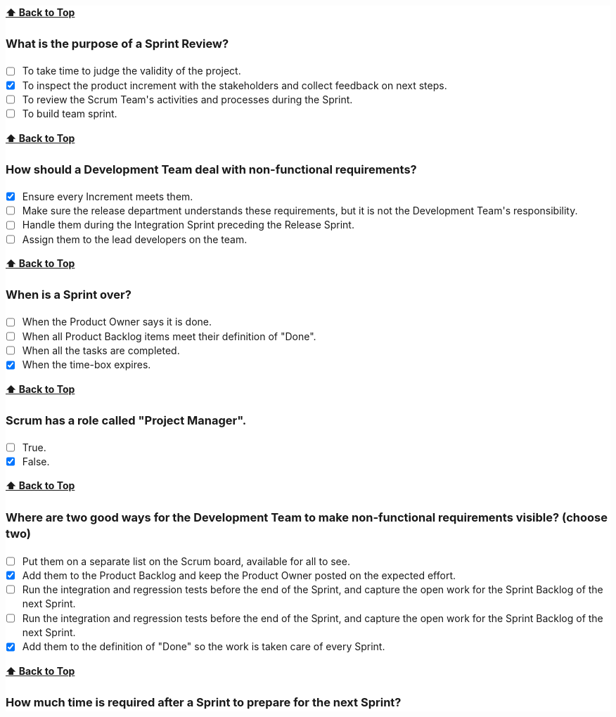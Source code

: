 **[⬆ Back to Top](#table-of-contents)**

### What is the purpose of a Sprint Review?

-   [ ] To take time to judge the validity of the project.
-   [x] To inspect the product increment with the stakeholders and collect feedback on next steps.
-   [ ] To review the Scrum Team's activities and processes during the Sprint.
-   [ ] To build team sprint.

**[⬆ Back to Top](#table-of-contents)**

### How should a Development Team deal with non-functional requirements?

-   [x] Ensure every Increment meets them.
-   [ ] Make sure the release department understands these requirements, but it is not the Development Team's responsibility.
-   [ ] Handle them during the Integration Sprint preceding the Release Sprint.
-   [ ] Assign them to the lead developers on the team.

**[⬆ Back to Top](#table-of-contents)**

### When is a Sprint over?

-   [ ] When the Product Owner says it is done.
-   [ ] When all Product Backlog items meet their definition of "Done".
-   [ ] When all the tasks are completed.
-   [x] When the time-box expires.

**[⬆ Back to Top](#table-of-contents)**

### Scrum has a role called "Project Manager".

-   [ ] True.
-   [x] False.

**[⬆ Back to Top](#table-of-contents)**

### Where are two good ways for the Development Team to make non-functional requirements visible? (choose two)

-   [ ] Put them on a separate list on the Scrum board, available for all to see.
-   [x] Add them to the Product Backlog and keep the Product Owner posted on the expected effort.
-   [ ] Run the integration and regression tests before the end of the Sprint, and capture the open work for the Sprint Backlog of the next Sprint.
-   [ ] Run the integration and regression tests before the end of the Sprint, and capture the open work for the Sprint Backlog of the next Sprint.
-   [x] Add them to the definition of "Done" so the work is taken care of every Sprint.

**[⬆ Back to Top](#table-of-contents)**

### How much time is required after a Sprint to prepare for the next Sprint?
